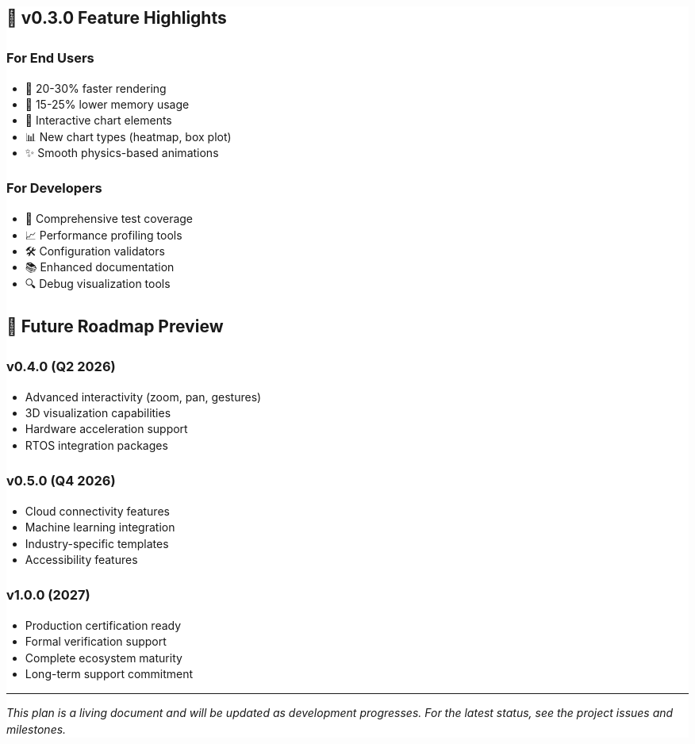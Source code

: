 ## 🎁 v0.3.0 Feature Highlights

### For End Users
- 🚀 20-30% faster rendering
- 💾 15-25% lower memory usage
- 🎯 Interactive chart elements
- 📊 New chart types (heatmap, box plot)
- ✨ Smooth physics-based animations

### For Developers
- 🧪 Comprehensive test coverage
- 📈 Performance profiling tools
- 🛠️ Configuration validators
- 📚 Enhanced documentation
- 🔍 Debug visualization tools

## 🔮 Future Roadmap Preview

### v0.4.0 (Q2 2026)
- Advanced interactivity (zoom, pan, gestures)
- 3D visualization capabilities
- Hardware acceleration support
- RTOS integration packages

### v0.5.0 (Q4 2026)
- Cloud connectivity features
- Machine learning integration
- Industry-specific templates
- Accessibility features

### v1.0.0 (2027)
- Production certification ready
- Formal verification support
- Complete ecosystem maturity
- Long-term support commitment

---

*This plan is a living document and will be updated as development progresses. For the latest status, see the project issues and milestones.*